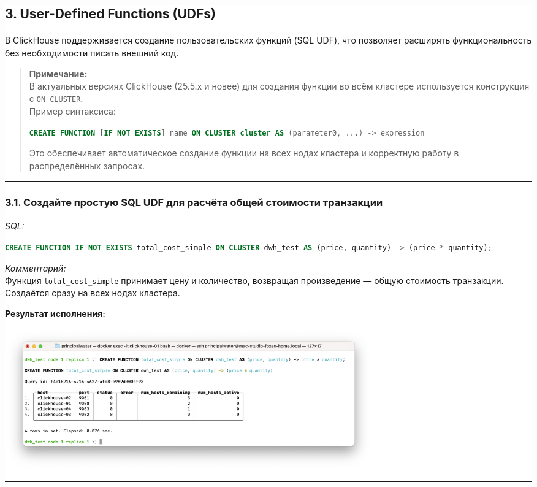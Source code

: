 
## 3. User-Defined Functions (UDFs)

В ClickHouse поддерживается создание пользовательских функций (SQL UDF), что позволяет расширять функциональность без необходимости писать внешний код.

> **Примечание:**  
> В актуальных версиях ClickHouse (25.5.x и новее) для создания функции во всём кластере используется конструкция с `ON CLUSTER`.  
> Пример синтаксиса:
> ```sql
> CREATE FUNCTION [IF NOT EXISTS] name ON CLUSTER cluster AS (parameter0, ...) -> expression
> ```
> Это обеспечивает автоматическое создание функции на всех нодах кластера и корректную работу в распределённых запросах.

---

### 3.1. Создайте простую SQL UDF для расчёта общей стоимости транзакции

_SQL:_
```sql
CREATE FUNCTION IF NOT EXISTS total_cost_simple ON CLUSTER dwh_test AS (price, quantity) -> (price * quantity);
```

_Комментарий:_  
Функция `total_cost_simple` принимает цену и количество, возвращая произведение — общую стоимость транзакции.  
Создаётся сразу на всех нодах кластера.

**Результат исполнения:**

<img src="../screenshots/hw04_clickhouse-functions/03_1_total_cost_simple_creation.png" alt="Создание total_cost_simple SQL UDF" width="600"/>

---
